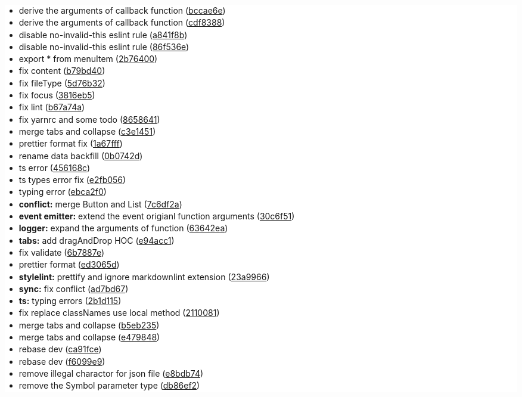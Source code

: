 -   derive the arguments of callback function ([bccae6e](https://github.com/DTStack/molecule/commit/bccae6e46ced96f566e48a0c5ae909b4d2d61cb0))
-   derive the arguments of callback function ([cdf8388](https://github.com/DTStack/molecule/commit/cdf83889bb4d386e9f510568b763ce9f11c718fb))
-   disable no-invalid-this eslint rule ([a841f8b](https://github.com/DTStack/molecule/commit/a841f8b7a4896d09ce9cc0bf75148c0b41a1b60d))
-   disable no-invalid-this eslint rule ([86f536e](https://github.com/DTStack/molecule/commit/86f536e8fab836feff9f1f03a39d59320710b305))
-   export \* from menuItem ([2b76400](https://github.com/DTStack/molecule/commit/2b764004f4cb9d5ad1b0b375800a7a5f0029aea1))
-   fix content ([b79bd40](https://github.com/DTStack/molecule/commit/b79bd402646bfdf84de2641e81d46e94a82fc2f9))
-   fix fileType ([5d76b32](https://github.com/DTStack/molecule/commit/5d76b32d9934082da597b704b12daf74cf59244a))
-   fix focus ([3816eb5](https://github.com/DTStack/molecule/commit/3816eb5386682120246b18169c9bb27a49ec1f9d))
-   fix lint ([b67a74a](https://github.com/DTStack/molecule/commit/b67a74aa4c2f0cc43d867dc0868e22e7c4d9f4f2))
-   fix yarnrc and some todo ([8658641](https://github.com/DTStack/molecule/commit/86586410eac1beff091c56113cf36407758f3667))
-   merge tabs and collapse ([c3e1451](https://github.com/DTStack/molecule/commit/c3e1451117ac896e3fd559725cda4efb9f98c334))
-   prettier format fix ([1a67fff](https://github.com/DTStack/molecule/commit/1a67fff547816c846f0aa8ce8647c90ad2a74f4c))
-   rename data backfill ([0b0742d](https://github.com/DTStack/molecule/commit/0b0742d73d5656b4d661de77e8a0b2ba4e5f5a57))
-   ts error ([456168c](https://github.com/DTStack/molecule/commit/456168c0c6d657498c581b2089c7c7507bf6bf59))
-   ts types error fix ([e2fb056](https://github.com/DTStack/molecule/commit/e2fb056b8f378437b37ce5f44711c66f5ceb8ec2))
-   typing error ([ebca2f0](https://github.com/DTStack/molecule/commit/ebca2f05808f1b967069267e99b19d419f6eacc1))
-   **conflict:** merge Button and List ([7c6df2a](https://github.com/DTStack/molecule/commit/7c6df2a40660d89b4204d55228b737c3f6377180))
-   **event emitter:** extend the event origianl function arguments ([30c6f51](https://github.com/DTStack/molecule/commit/30c6f5176be2d4edd46af8fa32ad8a8870100af8))
-   **logger:** expand the arguments of function ([63642ea](https://github.com/DTStack/molecule/commit/63642ea74cb2757337234311a9674ff56ea0144e))
-   **tabs:** add dragAndDrop HOC ([e94acc1](https://github.com/DTStack/molecule/commit/e94acc17a793a1ce4d3dbc26b6f16b6a36997051))
-   fix validate ([6b7887e](https://github.com/DTStack/molecule/commit/6b7887e87d705c82d34420542e43df6ac10c63c7))
-   prettier format ([ed3065d](https://github.com/DTStack/molecule/commit/ed3065de2fba0e295cfec067e3cd355a63fdff44))
-   **stylelint:** prettify and ignore markdownlint extension ([23a9966](https://github.com/DTStack/molecule/commit/23a9966479c6028517056d53394b02e6ba30a8e8))
-   **sync:** fix conflict ([ad7bd67](https://github.com/DTStack/molecule/commit/ad7bd670b8752dbc139790ea73038030ff7d558f))
-   **ts:** typing errors ([2b1d115](https://github.com/DTStack/molecule/commit/2b1d115d05c26e7339e012198d4d0ee42c74a432))
-   fix replace classNames use local method ([2110081](https://github.com/DTStack/molecule/commit/211008192e4513623172aff67c5d6b7fb76f7f8f))
-   merge tabs and collapse ([b5eb235](https://github.com/DTStack/molecule/commit/b5eb2352fa4dd793b66b48540c4dcb5789e3bb0b))
-   merge tabs and collapse ([e479848](https://github.com/DTStack/molecule/commit/e479848770241ea6b78a5ad4bd197029787d1720))
-   rebase dev ([ca91fce](https://github.com/DTStack/molecule/commit/ca91fcedf78ff5732778f9dddf50aa0b37bd5de7))
-   rebase dev ([f6099e9](https://github.com/DTStack/molecule/commit/f6099e91891ba8f6b68e35b30881a9fe11fc8ca7))
-   remove illegal charactor for json file ([e8bdb74](https://github.com/DTStack/molecule/commit/e8bdb747e39a0b879c1cc4128cd5f1144e1c8c00))
-   remove the Symbol parameter type ([db86ef2](https://github.com/DTStack/molecule/commit/db86ef23cc06b1d794100ecd098c125523ca8923))